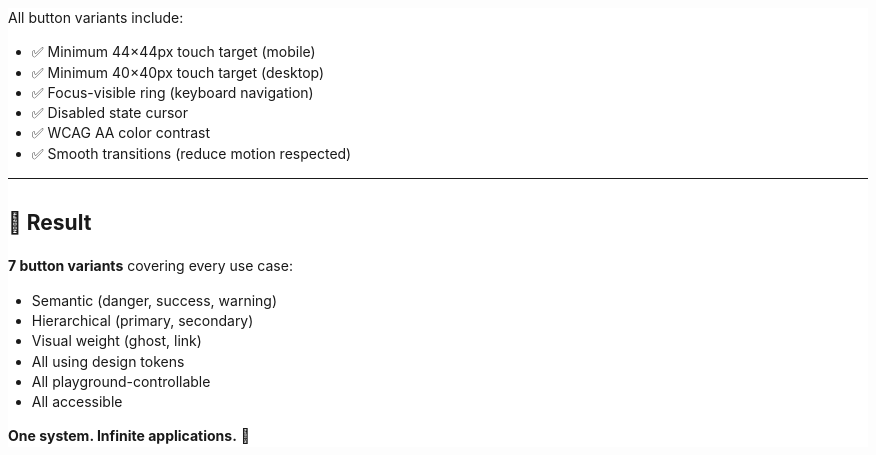 All button variants include:
- ✅ Minimum 44×44px touch target (mobile)
- ✅ Minimum 40×40px touch target (desktop)
- ✅ Focus-visible ring (keyboard navigation)
- ✅ Disabled state cursor
- ✅ WCAG AA color contrast
- ✅ Smooth transitions (reduce motion respected)

---

## 🎉 Result

**7 button variants** covering every use case:
- Semantic (danger, success, warning)
- Hierarchical (primary, secondary)
- Visual weight (ghost, link)
- All using design tokens
- All playground-controllable
- All accessible

**One system. Infinite applications.** 🎯
